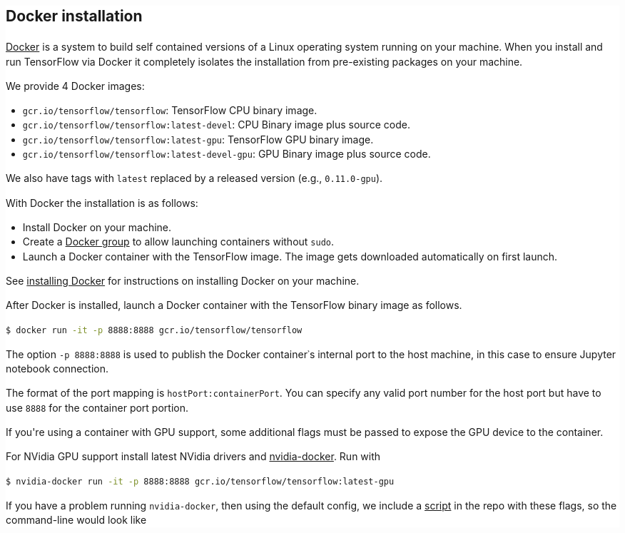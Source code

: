 ## Docker installation

[Docker](http://docker.com/) is a system to build self contained versions of a
Linux operating system running on your machine.  When you install and run
TensorFlow via Docker it completely isolates the installation from pre-existing
packages on your machine.

We provide 4 Docker images:

* `gcr.io/tensorflow/tensorflow`: TensorFlow CPU binary image.
* `gcr.io/tensorflow/tensorflow:latest-devel`: CPU Binary image plus source
code.
* `gcr.io/tensorflow/tensorflow:latest-gpu`: TensorFlow GPU binary image.
* `gcr.io/tensorflow/tensorflow:latest-devel-gpu`: GPU Binary image plus source
code.

We also have tags with `latest` replaced by a released version (e.g.,
`0.11.0-gpu`).

With Docker the installation is as follows:

*  Install Docker on your machine.
*  Create a [Docker
group](http://docs.docker.com/engine/installation/ubuntulinux/#create-a-docker-group)
to allow launching containers without `sudo`.
*  Launch a Docker container with the TensorFlow image.  The image
   gets downloaded automatically on first launch.

See [installing Docker](http://docs.docker.com/engine/installation/) for
instructions on installing Docker on your machine.

After Docker is installed, launch a Docker container with the TensorFlow binary
image as follows.

```bash
$ docker run -it -p 8888:8888 gcr.io/tensorflow/tensorflow
```

The option `-p 8888:8888` is used to publish the Docker container᾿s internal
port to the host machine, in this case to ensure Jupyter notebook connection.

The format of the port mapping is `hostPort:containerPort`. You can specify any
valid port number for the host port but have to use `8888` for the container
port portion.

If you're using a container with GPU support, some additional flags must be
passed to expose the GPU device to the container.

For NVidia GPU support install latest NVidia drivers and
[nvidia-docker](https://github.com/NVIDIA/nvidia-docker). Run with

```bash
$ nvidia-docker run -it -p 8888:8888 gcr.io/tensorflow/tensorflow:latest-gpu
```

If you have a problem running `nvidia-docker`, then using the default config, we
include a
[script](https://github.com/tensorflow/tensorflow/blob/master/tensorflow/tools/docker/docker_run_gpu.sh)
in the repo with these flags, so the command-line would look like
